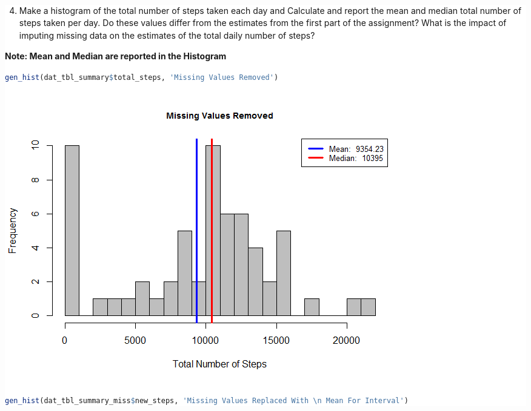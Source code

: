 4.  Make a histogram of the total number of steps taken each day and Calculate and report the mean and median total number of steps taken per day. Do these values differ from the estimates from the first part of the assignment? What is the impact of imputing missing data on the estimates of the total daily number of steps?

**Note: Mean and Median are reported in the Histogram**


```r
gen_hist(dat_tbl_summary$total_steps, 'Missing Values Removed')
```

![](PA1_template_files/figure-html/unnamed-chunk-9-1.png) 

```r
gen_hist(dat_tbl_summary_miss$new_steps, 'Missing Values Replaced With \n Mean For Interval')
```
